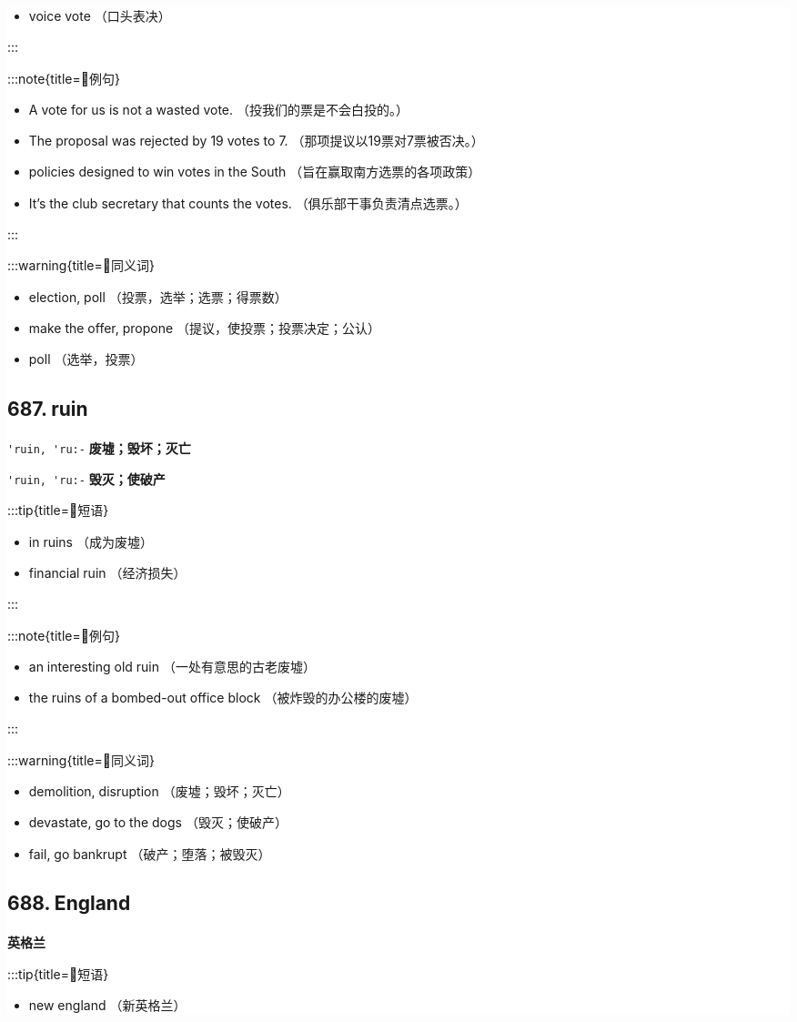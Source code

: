 - voice vote （口头表决）

:::

:::note{title=🎤例句}

- A vote for us is not a wasted vote. （投我们的票是不会白投的。）

- The proposal was rejected by 19 votes to 7. （那项提议以19票对7票被否决。）

- policies designed to win votes in the South （旨在赢取南方选票的各项政策）

- It’s the club secretary that counts the votes. （俱乐部干事负责清点选票。）

:::

:::warning{title=🤔同义词}

- election, poll （投票，选举；选票；得票数）

- make the offer, propone （提议，使投票；投票决定；公认）

- poll （选举，投票）


## 687. ruin

`'ruin, 'ru:-`  **废墟；毁坏；灭亡**

`'ruin, 'ru:-`  **毁灭；使破产**

:::tip{title=🤩短语}

- in ruins （成为废墟）

- financial ruin （经济损失）

:::

:::note{title=🎤例句}

- an interesting old ruin （一处有意思的古老废墟）

- the ruins of a bombed-out office block （被炸毁的办公楼的废墟）

:::

:::warning{title=🤔同义词}

- demolition, disruption （废墟；毁坏；灭亡）

- devastate, go to the dogs （毁灭；使破产）

- fail, go bankrupt （破产；堕落；被毁灭）


## 688. England

**英格兰**

:::tip{title=🤩短语}

- new england （新英格兰）
